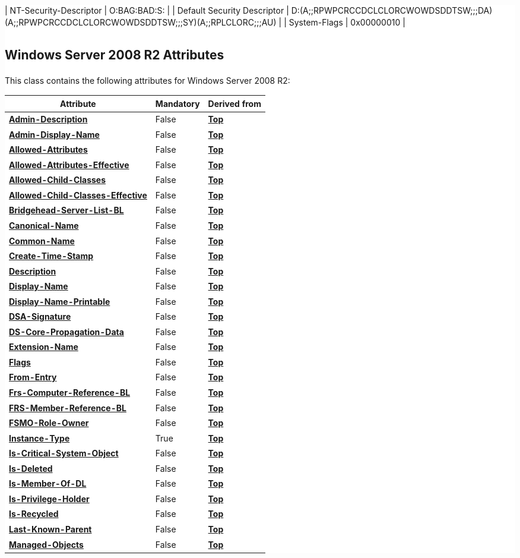| NT-Security-Descriptor      | O:BAG:BAD:S:                                                                                 |
| Default Security Descriptor | D:(A;;RPWPCRCCDCLCLORCWOWDSDDTSW;;;DA)(A;;RPWPCRCCDCLCLORCWOWDSDDTSW;;;SY)(A;;RPLCLORC;;;AU) |
| System-Flags                | 0x00000010                                                                                   |



## Windows Server 2008 R2 Attributes

This class contains the following attributes for Windows Server 2008 R2:



| Attribute                                                                        | Mandatory | Derived from                          |
|----------------------------------------------------------------------------------|-----------|---------------------------------------|
| [**Admin-Description**](a-admindescription.md)                                  | False     | [**Top**](c-top.md)<br/>       |
| [**Admin-Display-Name**](a-admindisplayname.md)                                 | False     | [**Top**](c-top.md)<br/>       |
| [**Allowed-Attributes**](a-allowedattributes.md)                                | False     | [**Top**](c-top.md)<br/>       |
| [**Allowed-Attributes-Effective**](a-allowedattributeseffective.md)             | False     | [**Top**](c-top.md)<br/>       |
| [**Allowed-Child-Classes**](a-allowedchildclasses.md)                           | False     | [**Top**](c-top.md)<br/>       |
| [**Allowed-Child-Classes-Effective**](a-allowedchildclasseseffective.md)        | False     | [**Top**](c-top.md)<br/>       |
| [**Bridgehead-Server-List-BL**](a-bridgeheadserverlistbl.md)                    | False     | [**Top**](c-top.md)<br/>       |
| [**Canonical-Name**](a-canonicalname.md)                                        | False     | [**Top**](c-top.md)<br/>       |
| [**Common-Name**](a-cn.md)                                                      | False     | [**Top**](c-top.md)<br/>       |
| [**Create-Time-Stamp**](a-createtimestamp.md)                                   | False     | [**Top**](c-top.md)<br/>       |
| [**Description**](a-description.md)                                             | False     | [**Top**](c-top.md)<br/>       |
| [**Display-Name**](a-displayname.md)                                            | False     | [**Top**](c-top.md)<br/>       |
| [**Display-Name-Printable**](a-displaynameprintable.md)                         | False     | [**Top**](c-top.md)<br/>       |
| [**DSA-Signature**](a-dsasignature.md)                                          | False     | [**Top**](c-top.md)<br/>       |
| [**DS-Core-Propagation-Data**](a-dscorepropagationdata.md)                      | False     | [**Top**](c-top.md)<br/>       |
| [**Extension-Name**](a-extensionname.md)                                        | False     | [**Top**](c-top.md)<br/>       |
| [**Flags**](a-flags.md)                                                         | False     | [**Top**](c-top.md)<br/>       |
| [**From-Entry**](a-fromentry.md)                                                | False     | [**Top**](c-top.md)<br/>       |
| [**Frs-Computer-Reference-BL**](a-frscomputerreferencebl.md)                    | False     | [**Top**](c-top.md)<br/>       |
| [**FRS-Member-Reference-BL**](a-frsmemberreferencebl.md)                        | False     | [**Top**](c-top.md)<br/>       |
| [**FSMO-Role-Owner**](a-fsmoroleowner.md)                                       | False     | [**Top**](c-top.md)<br/>       |
| [**Instance-Type**](a-instancetype.md)                                          | True      | [**Top**](c-top.md)<br/>       |
| [**Is-Critical-System-Object**](a-iscriticalsystemobject.md)                    | False     | [**Top**](c-top.md)<br/>       |
| [**Is-Deleted**](a-isdeleted.md)                                                | False     | [**Top**](c-top.md)<br/>       |
| [**Is-Member-Of-DL**](a-memberof.md)                                            | False     | [**Top**](c-top.md)<br/>       |
| [**Is-Privilege-Holder**](a-isprivilegeholder.md)                               | False     | [**Top**](c-top.md)<br/>       |
| [**Is-Recycled**](a-isrecycled.md)                                              | False     | [**Top**](c-top.md)<br/>       |
| [**Last-Known-Parent**](a-lastknownparent.md)                                   | False     | [**Top**](c-top.md)<br/>       |
| [**Managed-Objects**](a-managedobjects.md)                                      | False     | [**Top**](c-top.md)<br/>       |